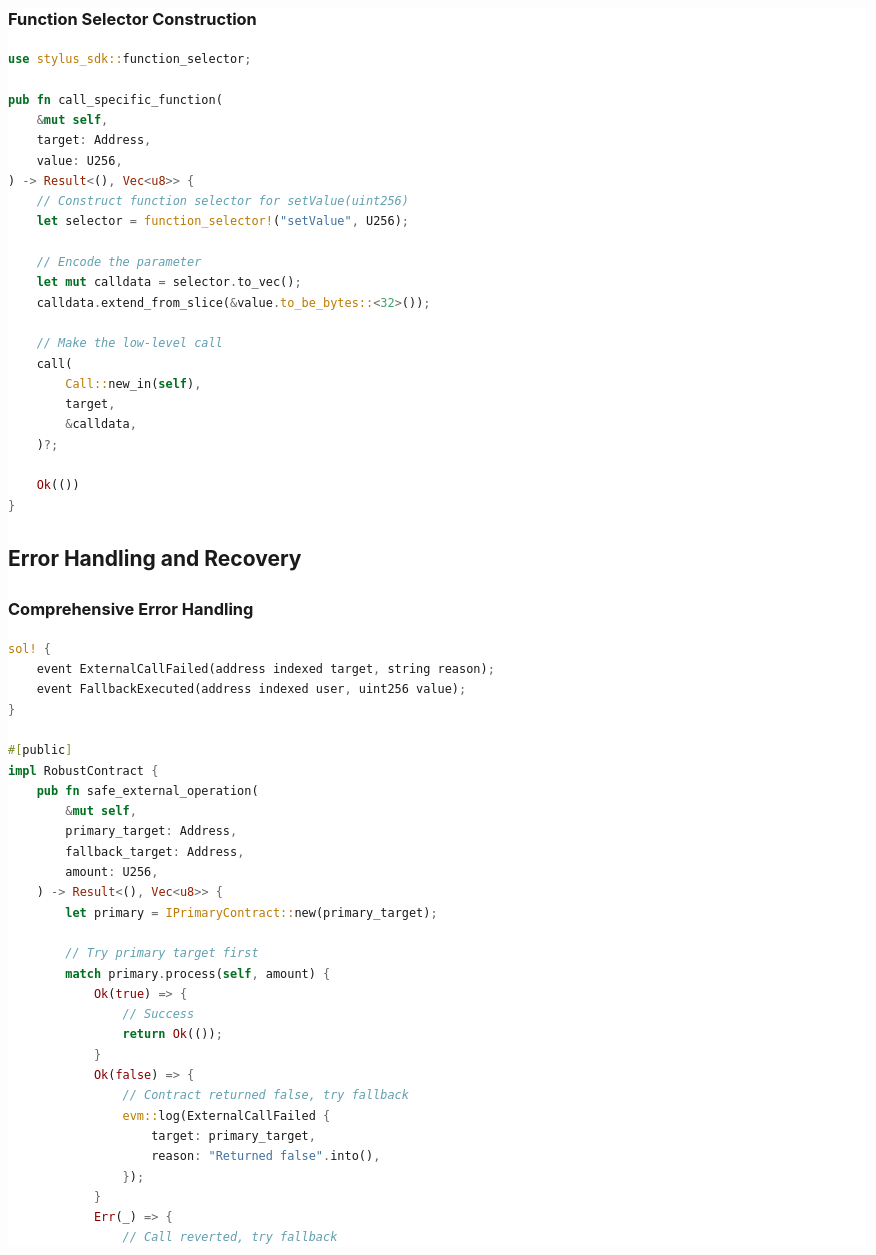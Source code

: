 ### Function Selector Construction

```rust
use stylus_sdk::function_selector;

pub fn call_specific_function(
    &mut self,
    target: Address,
    value: U256,
) -> Result<(), Vec<u8>> {
    // Construct function selector for setValue(uint256)
    let selector = function_selector!("setValue", U256);
    
    // Encode the parameter
    let mut calldata = selector.to_vec();
    calldata.extend_from_slice(&value.to_be_bytes::<32>());
    
    // Make the low-level call
    call(
        Call::new_in(self),
        target,
        &calldata,
    )?;
    
    Ok(())
}
```

## Error Handling and Recovery

### Comprehensive Error Handling

```rust
sol! {
    event ExternalCallFailed(address indexed target, string reason);
    event FallbackExecuted(address indexed user, uint256 value);
}

#[public]
impl RobustContract {
    pub fn safe_external_operation(
        &mut self,
        primary_target: Address,
        fallback_target: Address,
        amount: U256,
    ) -> Result<(), Vec<u8>> {
        let primary = IPrimaryContract::new(primary_target);
        
        // Try primary target first
        match primary.process(self, amount) {
            Ok(true) => {
                // Success
                return Ok(());
            }
            Ok(false) => {
                // Contract returned false, try fallback
                evm::log(ExternalCallFailed {
                    target: primary_target,
                    reason: "Returned false".into(),
                });
            }
            Err(_) => {
                // Call reverted, try fallback
```